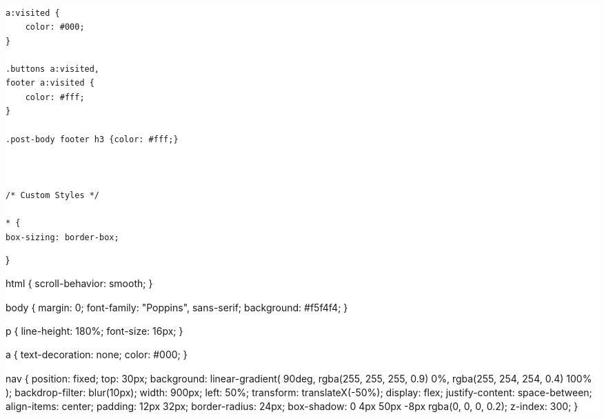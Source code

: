     a:visited {
        color: #000;
    }
    
    .buttons a:visited,
    footer a:visited {
        color: #fff;
    }
    
    .post-body footer h3 {color: #fff;}
    
    
    
    /* Custom Styles */
    
    * {
    box-sizing: border-box;
  }
  
  html {
    scroll-behavior: smooth;
  }
  
  body {
    margin: 0;
    font-family: "Poppins", sans-serif;
    background: #f5f4f4;
  }
  
  p {
    line-height: 180%;
    font-size: 16px;
  }
  
  a {
    text-decoration: none;
    color: #000;
  }
  
  nav {
    position: fixed;
    top: 30px;
    background: linear-gradient(
      90deg,
      rgba(255, 255, 255, 0.9) 0%,
      rgba(255, 254, 254, 0.4) 100%
    );
    backdrop-filter: blur(10px);
    width: 900px;
    left: 50%;
    transform: translateX(-50%);
    display: flex;
    justify-content: space-between;
    align-items: center;
    padding: 12px 32px;
    border-radius: 24px;
    box-shadow: 0 4px 50px -8px rgba(0, 0, 0, 0.2);
    z-index: 300;
  }
  